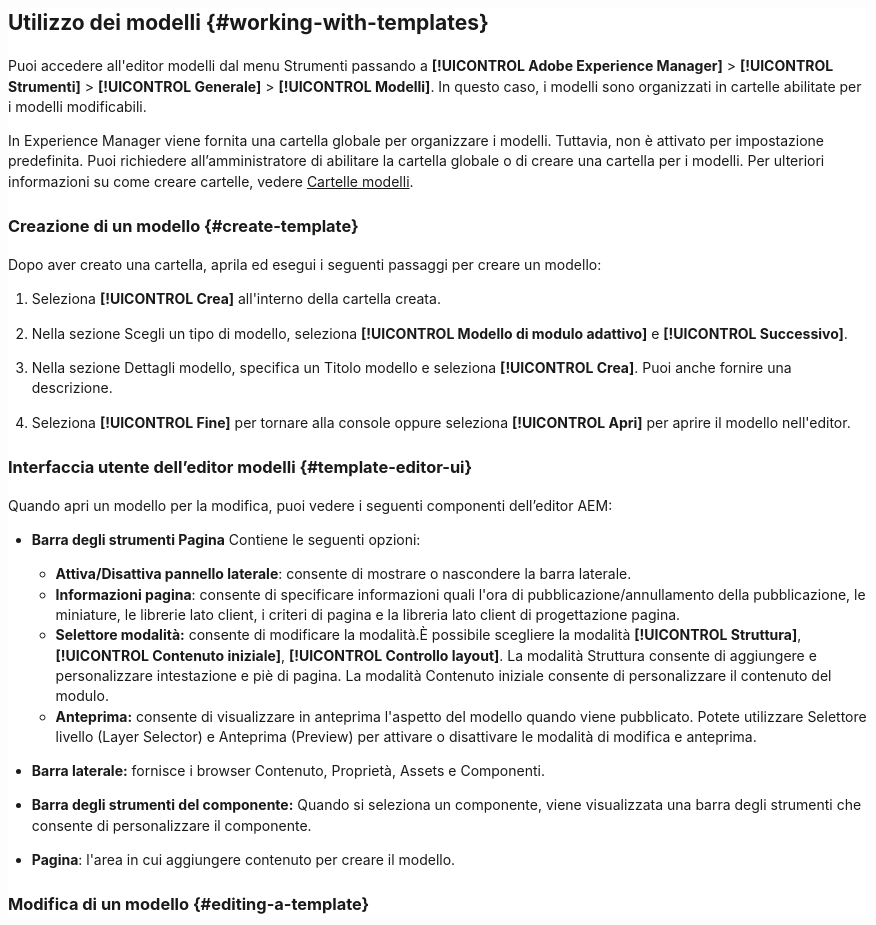 ## Utilizzo dei modelli {#working-with-templates}

Puoi accedere all&#39;editor modelli dal menu Strumenti passando a **[!UICONTROL Adobe Experience Manager]** > **[!UICONTROL Strumenti]** > **[!UICONTROL Generale]** > **[!UICONTROL Modelli]**. In questo caso, i modelli sono organizzati in cartelle abilitate per i modelli modificabili.

In Experience Manager viene fornita una cartella globale per organizzare i modelli. Tuttavia, non è attivato per impostazione predefinita. Puoi richiedere all’amministratore di abilitare la cartella globale o di creare una cartella per i modelli. Per ulteriori informazioni su come creare cartelle, vedere [Cartelle modelli](https://experienceleague.adobe.com/docs/experience-manager-cloud-service/sites/authoring/features/templates.html#editing-templates-template-authors).

### Creazione di un modello {#create-template}

Dopo aver creato una cartella, aprila ed esegui i seguenti passaggi per creare un modello:

1. Seleziona **[!UICONTROL Crea]** all&#39;interno della cartella creata.
1. Nella sezione Scegli un tipo di modello, seleziona **[!UICONTROL Modello di modulo adattivo]** e **[!UICONTROL Successivo]**.

1. Nella sezione Dettagli modello, specifica un Titolo modello e seleziona **[!UICONTROL Crea]**.
Puoi anche fornire una descrizione.

1. Seleziona **[!UICONTROL Fine]** per tornare alla console oppure seleziona **[!UICONTROL Apri]** per aprire il modello nell&#39;editor.

### Interfaccia utente dell’editor modelli {#template-editor-ui}

Quando apri un modello per la modifica, puoi vedere i seguenti componenti dell’editor AEM:

* **Barra degli strumenti Pagina**
Contiene le seguenti opzioni:

   * **Attiva/Disattiva pannello laterale**: consente di mostrare o nascondere la barra laterale.
   * **Informazioni pagina**: consente di specificare informazioni quali l&#39;ora di pubblicazione/annullamento della pubblicazione, le miniature, le librerie lato client, i criteri di pagina e la libreria lato client di progettazione pagina.
     <!-- * **Emulator**: Lets you simulate and customize the look for different devices.-->
   * **Selettore modalità:** consente di modificare la modalità.È possibile scegliere la modalità **[!UICONTROL Struttura]**, **[!UICONTROL Contenuto iniziale]**, **[!UICONTROL Controllo layout]**. La modalità Struttura consente di aggiungere e personalizzare intestazione e piè di pagina. La modalità Contenuto iniziale consente di personalizzare il contenuto del modulo.
   * **Anteprima:** consente di visualizzare in anteprima l&#39;aspetto del modello quando viene pubblicato. Potete utilizzare Selettore livello (Layer Selector) e Anteprima (Preview) per attivare o disattivare le modalità di modifica e anteprima.
* **Barra laterale:** fornisce i browser Contenuto, Proprietà, Assets e Componenti.
* **Barra degli strumenti del componente:** Quando si seleziona un componente, viene visualizzata una barra degli strumenti che consente di personalizzare il componente.
* **Pagina**: l&#39;area in cui aggiungere contenuto per creare il modello.



### Modifica di un modello {#editing-a-template}
